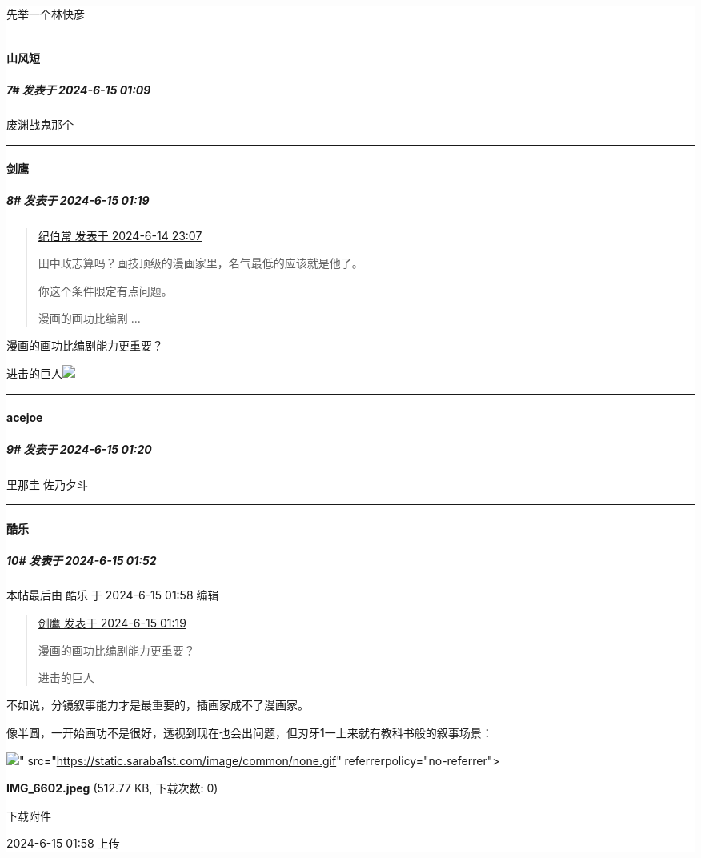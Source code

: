 先举一个林快彦

*****

####  山风短  
##### 7#       发表于 2024-6-15 01:09

废渊战鬼那个

*****

####  剑鹰  
##### 8#       发表于 2024-6-15 01:19

<blockquote><a href="httphttps://bbs.saraba1st.com/2b/forum.php?mod=redirect&amp;goto=findpost&amp;pid=65237582&amp;ptid=2187290" target="_blank">纪伯常 发表于 2024-6-14 23:07</a>

田中政志算吗？画技顶级的漫画家里，名气最低的应该就是他了。

你这个条件限定有点问题。

漫画的画功比编剧 ...</blockquote>
漫画的画功比编剧能力更重要？

进击的巨人<img src="https://static.saraba1st.com/image/smiley/face2017/033.png" referrerpolicy="no-referrer">

*****

####  acejoe  
##### 9#       发表于 2024-6-15 01:20

里那圭 佐乃夕斗

*****

####  酷乐  
##### 10#       发表于 2024-6-15 01:52

 本帖最后由 酷乐 于 2024-6-15 01:58 编辑 
<blockquote><a href="httphttps://bbs.saraba1st.com/2b/forum.php?mod=redirect&amp;goto=findpost&amp;pid=65239820&amp;ptid=2187290" target="_blank">剑鹰 发表于 2024-6-15 01:19</a>

漫画的画功比编剧能力更重要？

进击的巨人</blockquote>

不如说，分镜叙事能力才是最重要的，插画家成不了漫画家。

像半圆，一开始画功不是很好，透视到现在也会出问题，但刃牙1一上来就有教科书般的叙事场景：

<img src="https://img.saraba1st.com/forum/202406/15/015807xmfzb3mc7p67bm3c.jpeg" referrerpolicy="no-referrer">" src="https://static.saraba1st.com/image/common/none.gif" referrerpolicy="no-referrer">

<strong>IMG_6602.jpeg</strong> (512.77 KB, 下载次数: 0)

下载附件

2024-6-15 01:58 上传
